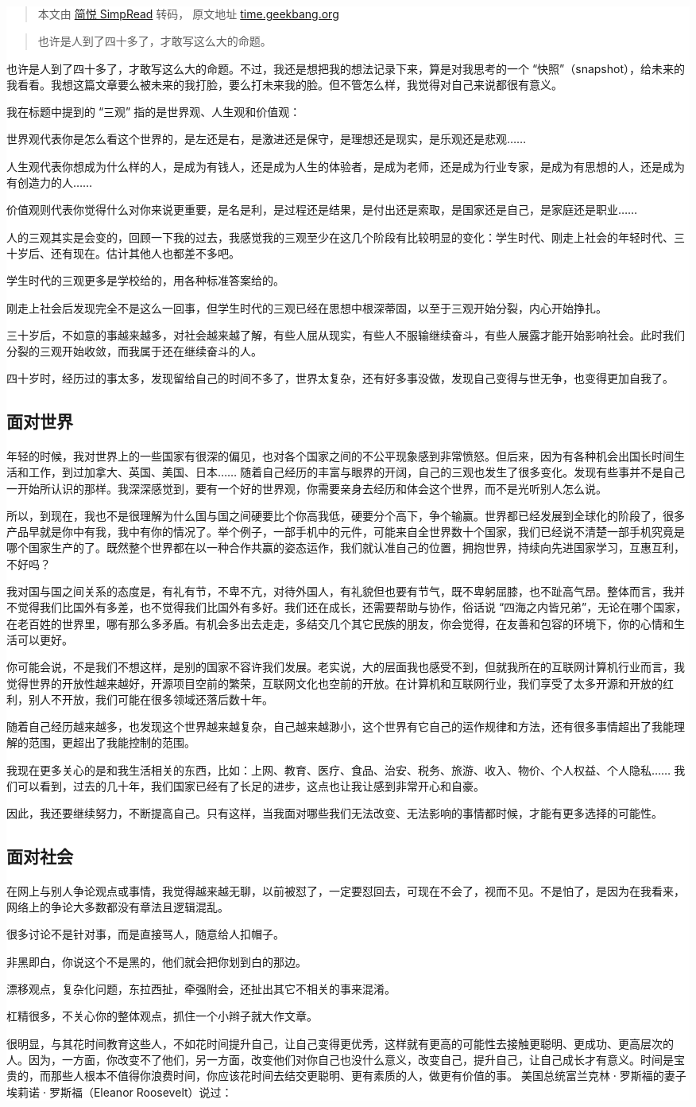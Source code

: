> 本文由 [简悦 SimpRead](http://ksria.com/simpread/) 转码， 原文地址 [time.geekbang.org](https://time.geekbang.org/column/article/84603)

> 也许是人到了四十多了，才敢写这么大的命题。

也许是人到了四十多了，才敢写这么大的命题。不过，我还是想把我的想法记录下来，算是对我思考的一个 “快照”（snapshot），给未来的我看看。我想这篇文章要么被未来的我打脸，要么打未来我的脸。但不管怎么样，我觉得对自己来说都很有意义。

我在标题中提到的 “三观” 指的是世界观、人生观和价值观：

世界观代表你是怎么看这个世界的，是左还是右，是激进还是保守，是理想还是现实，是乐观还是悲观……

人生观代表你想成为什么样的人，是成为有钱人，还是成为人生的体验者，是成为老师，还是成为行业专家，是成为有思想的人，还是成为有创造力的人……

价值观则代表你觉得什么对你来说更重要，是名是利，是过程还是结果，是付出还是索取，是国家还是自己，是家庭还是职业……

人的三观其实是会变的，回顾一下我的过去，我感觉我的三观至少在这几个阶段有比较明显的变化：学生时代、刚走上社会的年轻时代、三十岁后、还有现在。估计其他人也都差不多吧。

学生时代的三观更多是学校给的，用各种标准答案给的。

刚走上社会后发现完全不是这么一回事，但学生时代的三观已经在思想中根深蒂固，以至于三观开始分裂，内心开始挣扎。

三十岁后，不如意的事越来越多，对社会越来越了解，有些人屈从现实，有些人不服输继续奋斗，有些人展露才能开始影响社会。此时我们分裂的三观开始收敛，而我属于还在继续奋斗的人。

四十岁时，经历过的事太多，发现留给自己的时间不多了，世界太复杂，还有好多事没做，发现自己变得与世无争，也变得更加自我了。

面对世界
----

年轻的时候，我对世界上的一些国家有很深的偏见，也对各个国家之间的不公平现象感到非常愤怒。但后来，因为有各种机会出国长时间生活和工作，到过加拿大、英国、美国、日本…… 随着自己经历的丰富与眼界的开阔，自己的三观也发生了很多变化。发现有些事并不是自己一开始所认识的那样。我深深感觉到，要有一个好的世界观，你需要亲身去经历和体会这个世界，而不是光听别人怎么说。

所以，到现在，我也不是很理解为什么国与国之间硬要比个你高我低，硬要分个高下，争个输赢。世界都已经发展到全球化的阶段了，很多产品早就是你中有我，我中有你的情况了。举个例子，一部手机中的元件，可能来自全世界数十个国家，我们已经说不清楚一部手机究竟是哪个国家生产的了。既然整个世界都在以一种合作共赢的姿态运作，我们就认准自己的位置，拥抱世界，持续向先进国家学习，互惠互利，不好吗？

我对国与国之间关系的态度是，有礼有节，不卑不亢，对待外国人，有礼貌但也要有节气，既不卑躬屈膝，也不趾高气昂。整体而言，我并不觉得我们比国外有多差，也不觉得我们比国外有多好。我们还在成长，还需要帮助与协作，俗话说 “四海之内皆兄弟”，无论在哪个国家，在老百姓的世界里，哪有那么多矛盾。有机会多出去走走，多结交几个其它民族的朋友，你会觉得，在友善和包容的环境下，你的心情和生活可以更好。

你可能会说，不是我们不想这样，是别的国家不容许我们发展。老实说，大的层面我也感受不到，但就我所在的互联网计算机行业而言，我觉得世界的开放性越来越好，开源项目空前的繁荣，互联网文化也空前的开放。在计算机和互联网行业，我们享受了太多开源和开放的红利，别人不开放，我们可能在很多领域还落后数十年。

随着自己经历越来越多，也发现这个世界越来越复杂，自己越来越渺小，这个世界有它自己的运作规律和方法，还有很多事情超出了我能理解的范围，更超出了我能控制的范围。

我现在更多关心的是和我生活相关的东西，比如：上网、教育、医疗、食品、治安、税务、旅游、收入、物价、个人权益、个人隐私…… 我们可以看到，过去的几十年，我们国家已经有了长足的进步，这点也让我让感到非常开心和自豪。

因此，我还要继续努力，不断提高自己。只有这样，当我面对哪些我们无法改变、无法影响的事情都时候，才能有更多选择的可能性。

面对社会
----

在网上与别人争论观点或事情，我觉得越来越无聊，以前被怼了，一定要怼回去，可现在不会了，视而不见。不是怕了，是因为在我看来，网络上的争论大多数都没有章法且逻辑混乱。

很多讨论不是针对事，而是直接骂人，随意给人扣帽子。

非黑即白，你说这个不是黑的，他们就会把你划到白的那边。

漂移观点，复杂化问题，东拉西扯，牵强附会，还扯出其它不相关的事来混淆。

杠精很多，不关心你的整体观点，抓住一个小辫子就大作文章。

很明显，与其花时间教育这些人，不如花时间提升自己，让自己变得更优秀，这样就有更高的可能性去接触更聪明、更成功、更高层次的人。因为，一方面，你改变不了他们，另一方面，改变他们对你自己也没什么意义，改变自己，提升自己，让自己成长才有意义。时间是宝贵的，而那些人根本不值得你浪费时间，你应该花时间去结交更聪明、更有素质的人，做更有价值的事。 美国总统富兰克林 · 罗斯福的妻子埃莉诺 · 罗斯福（Eleanor Roosevelt）说过：
